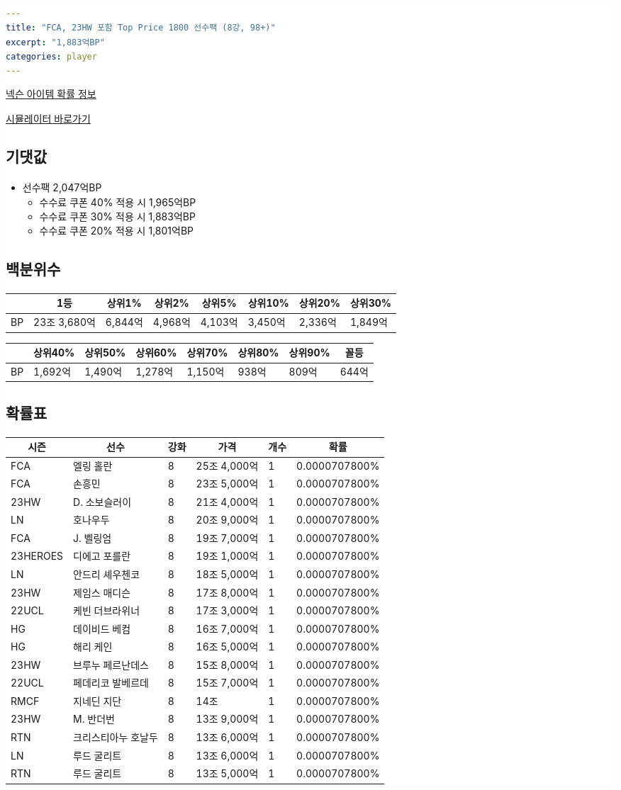 ```yaml
---
title: "FCA, 23HW 포함 Top Price 1800 선수팩 (8강, 98+)"
excerpt: "1,883억BP"
categories: player
---
```

[넥슨 아이템 확률 정보](http://iteminfo.nexon.com/probability/fco?sn=7728)

[시뮬레이터 바로가기](/simulator/7728)
## 기댓값
- 선수팩 2,047억BP
  - 수수료 쿠폰 40% 적용 시 1,965억BP
  - 수수료 쿠폰 30% 적용 시 1,883억BP
  - 수수료 쿠폰 20% 적용 시 1,801억BP


## 백분위수

||1등|상위1%|상위2%|상위5%|상위10%|상위20%|상위30%|
|---|---|---|---|---|---|---|---|
|BP|23조 3,680억|6,844억|4,968억|4,103억|3,450억|2,336억|1,849억|

||상위40%|상위50%|상위60%|상위70%|상위80%|상위90%|꼴등|
|---|---|---|---|---|---|---|---|
|BP|1,692억|1,490억|1,278억|1,150억|938억|809억|644억|


## 확률표

|시즌|선수|강화|가격|개수|확률|
|---|---|---|---|---|---|
|FCA|엘링 홀란|8|25조 4,000억|1|0.0000707800%|
|FCA|손흥민|8|23조 5,000억|1|0.0000707800%|
|23HW|D. 소보슬러이|8|21조 4,000억|1|0.0000707800%|
|LN|호나우두|8|20조 9,000억|1|0.0000707800%|
|FCA|J. 벨링엄|8|19조 7,000억|1|0.0000707800%|
|23HEROES|디에고 포를란|8|19조 1,000억|1|0.0000707800%|
|LN|안드리 셰우첸코|8|18조 5,000억|1|0.0000707800%|
|23HW|제임스 매디슨|8|17조 8,000억|1|0.0000707800%|
|22UCL|케빈 더브라위너|8|17조 3,000억|1|0.0000707800%|
|HG|데이비드 베컴|8|16조 7,000억|1|0.0000707800%|
|HG|해리 케인|8|16조 5,000억|1|0.0000707800%|
|23HW|브루누 페르난데스|8|15조 8,000억|1|0.0000707800%|
|22UCL|페데리코 발베르데|8|15조 7,000억|1|0.0000707800%|
|RMCF|지네딘 지단|8|14조|1|0.0000707800%|
|23HW|M. 반더번|8|13조 9,000억|1|0.0000707800%|
|RTN|크리스티아누 호날두|8|13조 6,000억|1|0.0000707800%|
|LN|루드 굴리트|8|13조 6,000억|1|0.0000707800%|
|RTN|루드 굴리트|8|13조 5,000억|1|0.0000707800%|